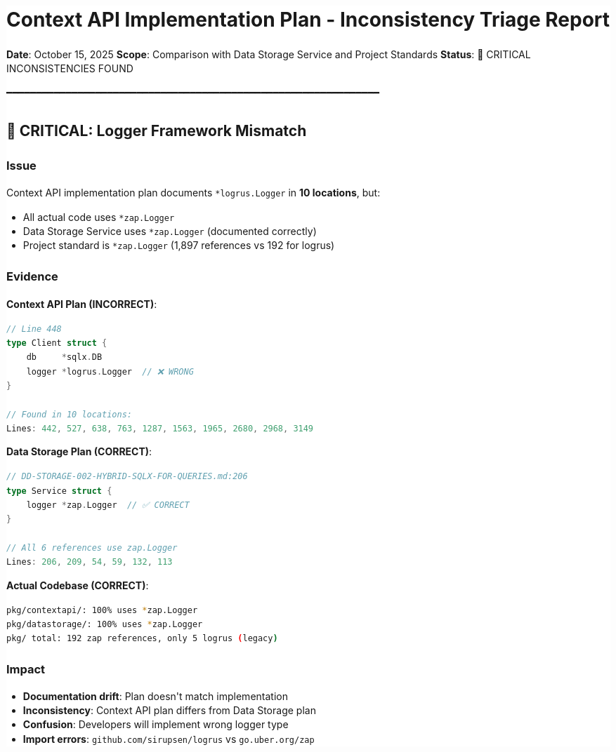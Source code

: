 # Context API Implementation Plan - Inconsistency Triage Report

**Date**: October 15, 2025
**Scope**: Comparison with Data Storage Service and Project Standards
**Status**: 🚨 CRITICAL INCONSISTENCIES FOUND

━━━━━━━━━━━━━━━━━━━━━━━━━━━━━━━━━━━━━━━━━━━━━━━━━━━━━━━━━━━━━━━

## 🔴 **CRITICAL: Logger Framework Mismatch**

### Issue
Context API implementation plan documents `*logrus.Logger` in **10 locations**, but:
- All actual code uses `*zap.Logger`
- Data Storage Service uses `*zap.Logger` (documented correctly)
- Project standard is `*zap.Logger` (1,897 references vs 192 for logrus)

### Evidence
**Context API Plan (INCORRECT)**:
```go
// Line 448
type Client struct {
    db     *sqlx.DB
    logger *logrus.Logger  // ❌ WRONG
}

// Found in 10 locations:
Lines: 442, 527, 638, 763, 1287, 1563, 1965, 2680, 2968, 3149
```

**Data Storage Plan (CORRECT)**:
```go
// DD-STORAGE-002-HYBRID-SQLX-FOR-QUERIES.md:206
type Service struct {
    logger *zap.Logger  // ✅ CORRECT
}

// All 6 references use zap.Logger
Lines: 206, 209, 54, 59, 132, 113
```

**Actual Codebase (CORRECT)**:
```bash
pkg/contextapi/: 100% uses *zap.Logger
pkg/datastorage/: 100% uses *zap.Logger
pkg/ total: 192 zap references, only 5 logrus (legacy)
```

### Impact
- **Documentation drift**: Plan doesn't match implementation
- **Inconsistency**: Context API plan differs from Data Storage plan
- **Confusion**: Developers will implement wrong logger type
- **Import errors**: `github.com/sirupsen/logrus` vs `go.uber.org/zap`
